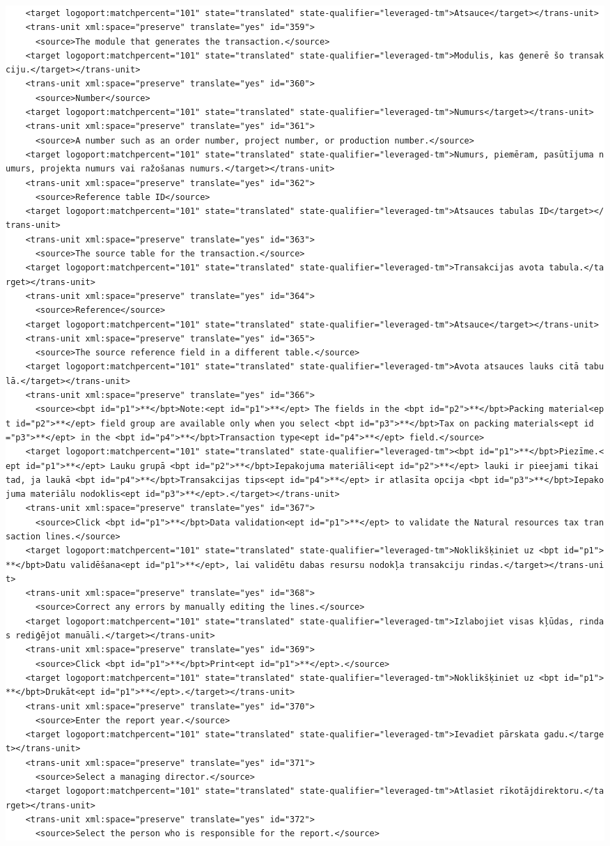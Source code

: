         <target logoport:matchpercent="101" state="translated" state-qualifier="leveraged-tm">Atsauce</target></trans-unit>
        <trans-unit xml:space="preserve" translate="yes" id="359">
          <source>The module that generates the transaction.</source>
        <target logoport:matchpercent="101" state="translated" state-qualifier="leveraged-tm">Modulis, kas ģenerē šo transakciju.</target></trans-unit>
        <trans-unit xml:space="preserve" translate="yes" id="360">
          <source>Number</source>
        <target logoport:matchpercent="101" state="translated" state-qualifier="leveraged-tm">Numurs</target></trans-unit>
        <trans-unit xml:space="preserve" translate="yes" id="361">
          <source>A number such as an order number, project number, or production number.</source>
        <target logoport:matchpercent="101" state="translated" state-qualifier="leveraged-tm">Numurs, piemēram, pasūtījuma numurs, projekta numurs vai ražošanas numurs.</target></trans-unit>
        <trans-unit xml:space="preserve" translate="yes" id="362">
          <source>Reference table ID</source>
        <target logoport:matchpercent="101" state="translated" state-qualifier="leveraged-tm">Atsauces tabulas ID</target></trans-unit>
        <trans-unit xml:space="preserve" translate="yes" id="363">
          <source>The source table for the transaction.</source>
        <target logoport:matchpercent="101" state="translated" state-qualifier="leveraged-tm">Transakcijas avota tabula.</target></trans-unit>
        <trans-unit xml:space="preserve" translate="yes" id="364">
          <source>Reference</source>
        <target logoport:matchpercent="101" state="translated" state-qualifier="leveraged-tm">Atsauce</target></trans-unit>
        <trans-unit xml:space="preserve" translate="yes" id="365">
          <source>The source reference field in a different table.</source>
        <target logoport:matchpercent="101" state="translated" state-qualifier="leveraged-tm">Avota atsauces lauks citā tabulā.</target></trans-unit>
        <trans-unit xml:space="preserve" translate="yes" id="366">
          <source><bpt id="p1">**</bpt>Note:<ept id="p1">**</ept> The fields in the <bpt id="p2">**</bpt>Packing material<ept id="p2">**</ept> field group are available only when you select <bpt id="p3">**</bpt>Tax on packing materials<ept id="p3">**</ept> in the <bpt id="p4">**</bpt>Transaction type<ept id="p4">**</ept> field.</source>
        <target logoport:matchpercent="101" state="translated" state-qualifier="leveraged-tm"><bpt id="p1">**</bpt>Piezīme.<ept id="p1">**</ept> Lauku grupā <bpt id="p2">**</bpt>Iepakojuma materiāli<ept id="p2">**</ept> lauki ir pieejami tikai tad, ja laukā <bpt id="p4">**</bpt>Transakcijas tips<ept id="p4">**</ept> ir atlasīta opcija <bpt id="p3">**</bpt>Iepakojuma materiālu nodoklis<ept id="p3">**</ept>.</target></trans-unit>
        <trans-unit xml:space="preserve" translate="yes" id="367">
          <source>Click <bpt id="p1">**</bpt>Data validation<ept id="p1">**</ept> to validate the Natural resources tax transaction lines.</source>
        <target logoport:matchpercent="101" state="translated" state-qualifier="leveraged-tm">Noklikšķiniet uz <bpt id="p1">**</bpt>Datu validēšana<ept id="p1">**</ept>, lai validētu dabas resursu nodokļa transakciju rindas.</target></trans-unit>
        <trans-unit xml:space="preserve" translate="yes" id="368">
          <source>Correct any errors by manually editing the lines.</source>
        <target logoport:matchpercent="101" state="translated" state-qualifier="leveraged-tm">Izlabojiet visas kļūdas, rindas rediģējot manuāli.</target></trans-unit>
        <trans-unit xml:space="preserve" translate="yes" id="369">
          <source>Click <bpt id="p1">**</bpt>Print<ept id="p1">**</ept>.</source>
        <target logoport:matchpercent="101" state="translated" state-qualifier="leveraged-tm">Noklikšķiniet uz <bpt id="p1">**</bpt>Drukāt<ept id="p1">**</ept>.</target></trans-unit>
        <trans-unit xml:space="preserve" translate="yes" id="370">
          <source>Enter the report year.</source>
        <target logoport:matchpercent="101" state="translated" state-qualifier="leveraged-tm">Ievadiet pārskata gadu.</target></trans-unit>
        <trans-unit xml:space="preserve" translate="yes" id="371">
          <source>Select a managing director.</source>
        <target logoport:matchpercent="101" state="translated" state-qualifier="leveraged-tm">Atlasiet rīkotājdirektoru.</target></trans-unit>
        <trans-unit xml:space="preserve" translate="yes" id="372">
          <source>Select the person who is responsible for the report.</source>